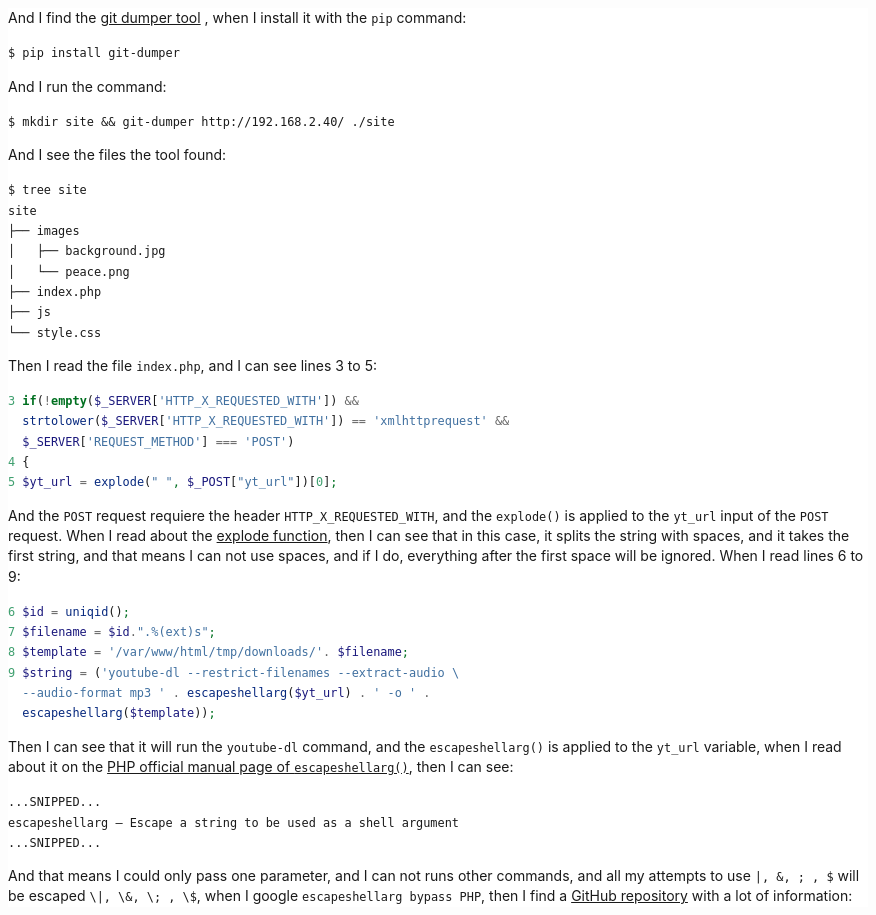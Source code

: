 And I find the [git dumper tool](https://github.com/arthaud/git-dumper) , when I install it with the `pip` command:
```shell
$ pip install git-dumper
```
And I run the command:
```shell
$ mkdir site && git-dumper http://192.168.2.40/ ./site
```
And I see the files the tool found:
```shell
$ tree site
site
├── images
│   ├── background.jpg
│   └── peace.png
├── index.php
├── js
└── style.css
```
Then I read the file `index.php`, and I can see lines 3 to 5:
```php
3 if(!empty($_SERVER['HTTP_X_REQUESTED_WITH']) &&
  strtolower($_SERVER['HTTP_X_REQUESTED_WITH']) == 'xmlhttprequest' &&
  $_SERVER['REQUEST_METHOD'] === 'POST')
4 {
5 $yt_url = explode(" ", $_POST["yt_url"])[0];
```
And the `POST` request requiere the header `HTTP_X_REQUESTED_WITH`, and the `explode()` is applied to the `yt_url` input of the `POST` request. When I read about the [explode function](https://www.php.net/manual/en/function.explode.php), then I can see that in this case, it splits the string with spaces, and it takes the first string, and that means I can not use spaces, and if I do, everything after the first space will be ignored. When I read lines 6 to 9:
```php
6 $id = uniqid();
7 $filename = $id.".%(ext)s";
8 $template = '/var/www/html/tmp/downloads/'. $filename;
9 $string = ('youtube-dl --restrict-filenames --extract-audio \
  --audio-format mp3 ' . escapeshellarg($yt_url) . ' -o ' .
  escapeshellarg($template));
```
Then I can see that it will run the `youtube-dl` command, and the `escapeshellarg()` is applied to the `yt_url` variable, when I read about it on the [PHP official manual page of `escapeshellarg()`](https://www.php.net/manual/en/function.escapeshellarg.php), then I can see:
```
...SNIPPED...
escapeshellarg — Escape a string to be used as a shell argument
...SNIPPED...
```
And that means I could only pass one parameter, and I can not runs other commands, and all my attempts to use `|, &, ; , $` will be escaped `\|, \&, \; , \$`, when I google `escapeshellarg bypass PHP`, then I find a [GitHub repository](https://github.com/kacperszurek/exploits/blob/master/GitList/exploit-bypass-php-escapeshellarg-escapeshellcmd.md) with a lot of information:
